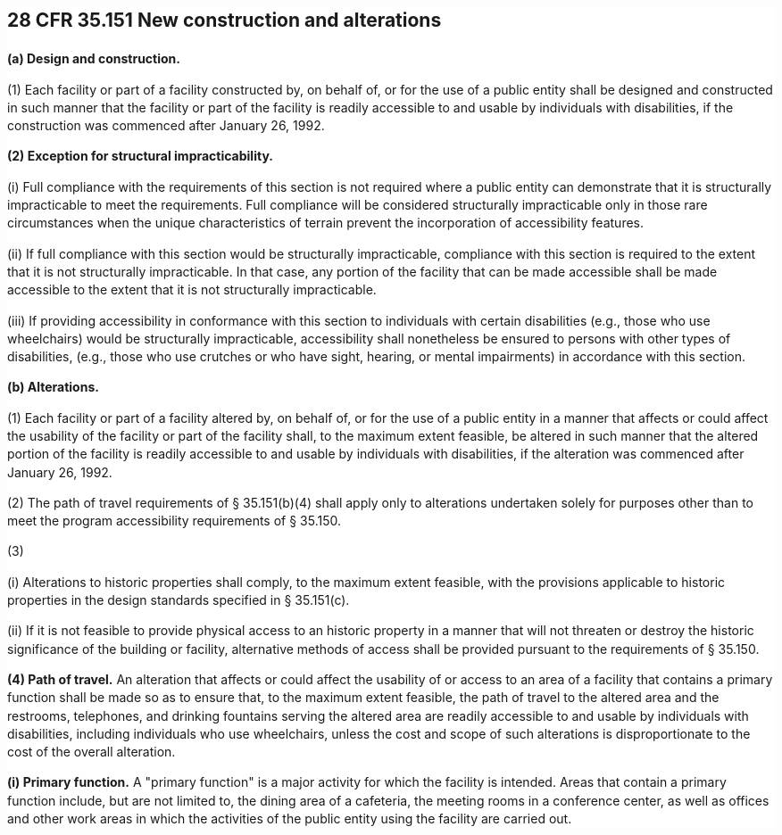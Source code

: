 ## 28 CFR 35.151 New construction and alterations

**(a) Design and construction.**

(1) Each facility or part of a facility constructed by, on behalf of, or for the use of a public entity shall be designed and constructed in such manner that the facility or part of the facility is readily accessible to and usable by individuals with disabilities, if the construction was commenced after January 26, 1992.

**(2) Exception for structural impracticability.**

(i) Full compliance with the requirements of this section is not required where a public entity can demonstrate that it is structurally impracticable to meet the requirements. Full compliance will be considered structurally impracticable only in those rare circumstances when the unique characteristics of terrain prevent the incorporation of accessibility features.

(ii) If full compliance with this section would be structurally impracticable, compliance with this section is required to the extent that it is not structurally impracticable. In that case, any portion of the facility that can be made accessible shall be made accessible to the extent that it is not structurally impracticable.

(iii) If providing accessibility in conformance with this section to individuals with certain disabilities (e.g., those who use wheelchairs) would be structurally impracticable, accessibility shall nonetheless be ensured to persons with other types of disabilities, (e.g., those who use crutches or who have sight, hearing, or mental impairments) in accordance with this section.

**(b) Alterations.**

(1) Each facility or part of a facility altered by, on behalf of, or for the use of a public entity in a manner that affects or could affect the usability of the facility or part of the facility shall, to the maximum extent feasible, be altered in such manner that the altered portion of the facility is readily accessible to and usable by individuals with disabilities, if the alteration was commenced after January 26, 1992.

(2) The path of travel requirements of § 35.151(b)(4) shall apply only to alterations undertaken solely for purposes other than to meet the program accessibility requirements of § 35.150.

(3)

(i) Alterations to historic properties shall comply, to the maximum extent feasible, with the provisions applicable to historic properties in the design standards specified in § 35.151(c).

(ii) If it is not feasible to provide physical access to an historic property in a manner that will not threaten or destroy the historic significance of the building or facility, alternative methods of access shall be provided pursuant to the requirements of § 35.150.

**(4) Path of travel.** An alteration that affects or could affect the usability of or access to an area of a facility that contains a primary function shall be made so as to ensure that, to the maximum extent feasible, the path of travel to the altered area and the restrooms, telephones, and drinking fountains serving the altered area are readily accessible to and usable by individuals with disabilities, including individuals who use wheelchairs, unless the cost and scope of such alterations is disproportionate to the cost of the overall alteration.

**(i) Primary function.** A "primary function" is a major activity for which the facility is intended. Areas that contain a primary function include, but are not limited to, the dining area of a cafeteria, the meeting rooms in a conference center, as well as offices and other work areas in which the activities of the public entity using the facility are carried out.
